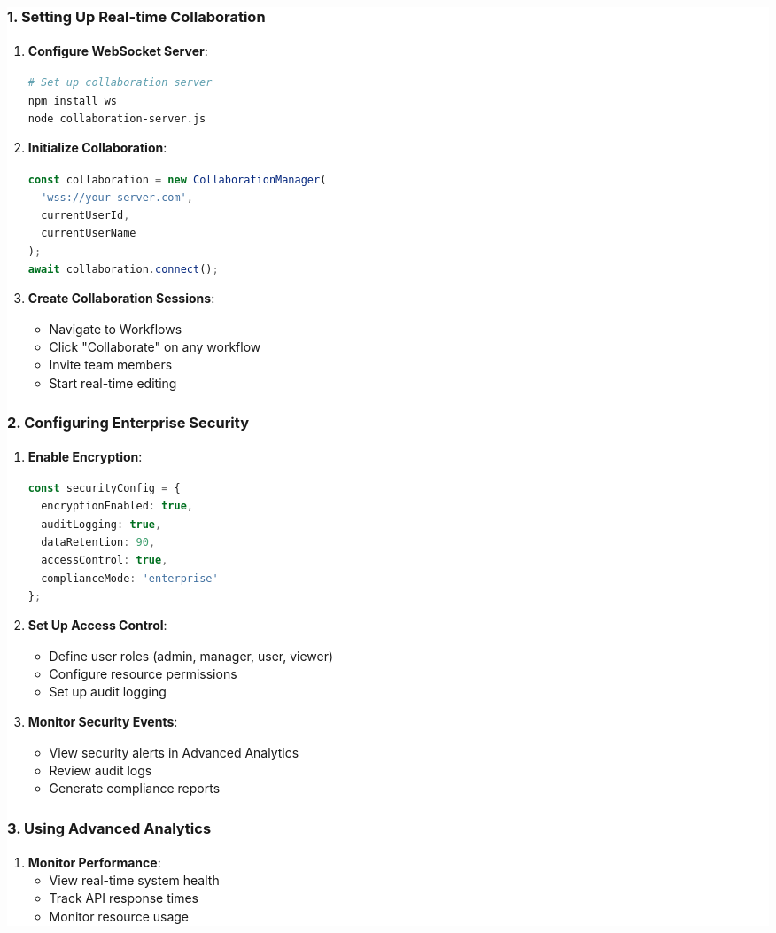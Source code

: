 ### 1. **Setting Up Real-time Collaboration**

1. **Configure WebSocket Server**:
   ```bash
   # Set up collaboration server
   npm install ws
   node collaboration-server.js
   ```

2. **Initialize Collaboration**:
   ```typescript
   const collaboration = new CollaborationManager(
     'wss://your-server.com',
     currentUserId,
     currentUserName
   );
   await collaboration.connect();
   ```

3. **Create Collaboration Sessions**:
   - Navigate to Workflows
   - Click "Collaborate" on any workflow
   - Invite team members
   - Start real-time editing

### 2. **Configuring Enterprise Security**

1. **Enable Encryption**:
   ```typescript
   const securityConfig = {
     encryptionEnabled: true,
     auditLogging: true,
     dataRetention: 90,
     accessControl: true,
     complianceMode: 'enterprise'
   };
   ```

2. **Set Up Access Control**:
   - Define user roles (admin, manager, user, viewer)
   - Configure resource permissions
   - Set up audit logging

3. **Monitor Security Events**:
   - View security alerts in Advanced Analytics
   - Review audit logs
   - Generate compliance reports

### 3. **Using Advanced Analytics**

1. **Monitor Performance**:
   - View real-time system health
   - Track API response times
   - Monitor resource usage
